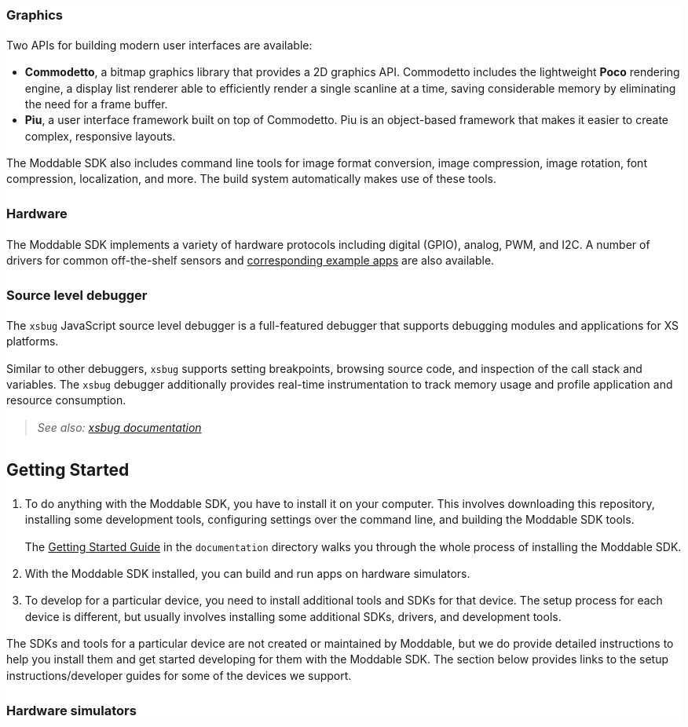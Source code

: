 ### Graphics

Two APIs for building modern user interfaces are available:

- **Commodetto**, a bitmap graphics library that provides a 2D graphics API. Commodetto includes the lightweight **Poco** rendering engine, a display list renderer able to efficiently render a single scanline at a time, saving considerable memory by eliminating the need for a frame buffer.
- **Piu**, a user interface framework built on top of Commodetto. Piu is an object-based framework that makes it easier to create complex, responsive layouts.

The Moddable SDK also includes command line tools for image format conversion, image compression, image rotation, font compression, localization, and more. The build system automatically makes use of these tools.

### Hardware

The Moddable SDK implements a variety of hardware protocols including digital (GPIO), analog, PWM, and I2C. A number of drivers for common off-the-shelf sensors and [corresponding example apps](./examples/drivers) are also available.

### Source level debugger

The `xsbug` JavaScript source level debugger is a full-featured debugger that supports debugging modules and applications for XS platforms. 

Similar to other debuggers, `xsbug` supports setting breakpoints, browsing source code, and inspection of the call stack and variables. The `xsbug` debugger additionally provides real-time instrumentation to track memory usage and profile application and resource consumption.

> *See also: [xsbug documentation](./documentation/xs/xsbug.md)*

## Getting Started

1. To do anything with the Moddable SDK, you have to install it on your computer. This involves downloading this repository, installing some development tools, configuring settings over the command line, and building the Moddable SDK tools.

	The [Getting Started Guide](./documentation/Moddable%20SDK%20-%20Getting%20Started.md) in the `documentation` directory walks you through the whole process of installing the Moddable SDK.
	
2. With the Moddable SDK installed, you can build and run apps on hardware simulators.

3. To develop for a particular device, you need to install additional tools and SDKs for that device. The setup process for each device is different, but usually involves installing some additional SDKs, drivers, and development tools.

The SDKs and tools for a particular device are not created or maintained by Moddable, but we do provide detailed instructions to help you install them and get started developing for them with the Moddable SDK. The section below provides links to the setup instructions/developer guides for some of the devices we support.

### Hardware simulators
